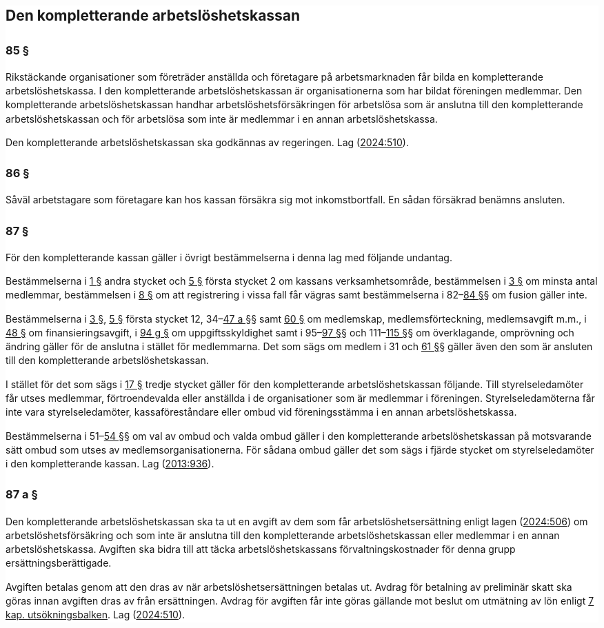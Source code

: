 ## Den kompletterande arbetslöshetskassan

### 85 §

Rikstäckande organisationer som företräder anställda och företagare på arbetsmarknaden får bilda en kompletterande arbetslöshetskassa. I den kompletterande arbetslöshetskassan är organisationerna som har bildat föreningen medlemmar. Den kompletterande arbetslöshetskassan handhar arbetslöshetsförsäkringen för arbetslösa som är anslutna till den kompletterande arbetslöshetskassan och för arbetslösa som inte är medlemmar i en annan arbetslöshetskassa.

Den kompletterande arbetslöshetskassan ska godkännas av regeringen. Lag ([2024:510](https://selex.se/eli/sfs/2024/510)).

### 86 §

Såväl arbetstagare som företagare kan hos kassan försäkra sig mot inkomstbortfall. En sådan försäkrad benämns ansluten.

### 87 §

För den kompletterande kassan gäller i övrigt bestämmelserna i denna lag med följande undantag.

Bestämmelserna i [1 §](#1) andra stycket och [5 §](#5) första stycket 2 om kassans verksamhetsområde, bestämmelsen i [3 §](#3) om minsta antal medlemmar, bestämmelsen i [8 §](#8) om att registrering i vissa fall får vägras samt bestämmelserna i 82–[84 §](#84)§ om fusion gäller inte.

Bestämmelserna i [3 §](#3), [5 §](#5) första stycket 12, 34–[47 a §](#47a)§ samt [60 §](#60) om medlemskap, medlemsförteckning, medlemsavgift m.m., i [48 §](#48) om finansieringsavgift, i [94 g §](#94g) om uppgiftsskyldighet samt i 95–[97 §](#97)§ och 111–[115 §](#115)§ om överklagande, omprövning och ändring gäller för de anslutna i stället för medlemmarna. Det som sägs om medlem i 31 och [61 §](#61)§ gäller även den som är ansluten till den kompletterande arbetslöshetskassan.

I stället för det som sägs i [17 §](#17) tredje stycket gäller för den kompletterande arbetslöshetskassan följande. Till styrelseledamöter får utses medlemmar, förtroendevalda eller anställda i de organisationer som är medlemmar i föreningen. Styrelseledamöterna får inte vara styrelseledamöter, kassaföreståndare eller ombud vid föreningsstämma i en annan arbetslöshetskassa.

Bestämmelserna i 51–[54 §](#54)§ om val av ombud och valda ombud gäller i den kompletterande arbetslöshetskassan på motsvarande sätt ombud som utses av medlemsorganisationerna. För sådana ombud gäller det som sägs i fjärde stycket om styrelseledamöter i den kompletterande kassan. Lag ([2013:936](https://selex.se/eli/sfs/2013/936)).

### 87 a §

Den kompletterande arbetslöshetskassan ska ta ut en avgift av dem som får arbetslöshetsersättning enligt lagen ([2024:506](https://selex.se/eli/sfs/2024/506)) om arbetslöshetsförsäkring och som inte är anslutna till den kompletterande arbetslöshetskassan eller medlemmar i en annan arbetslöshetskassa. Avgiften ska bidra till att täcka arbetslöshetskassans förvaltningskostnader för denna grupp ersättningsberättigade.

Avgiften betalas genom att den dras av när arbetslöshetsersättningen betalas ut. Avdrag för betalning av preliminär skatt ska göras innan avgiften dras av från ersättningen. Avdrag för avgiften får inte göras gällande mot beslut om utmätning av lön enligt [7 kap. utsökningsbalken](https://selex.se/eli/sfs/1981/774). Lag ([2024:510](https://selex.se/eli/sfs/2024/510)).

